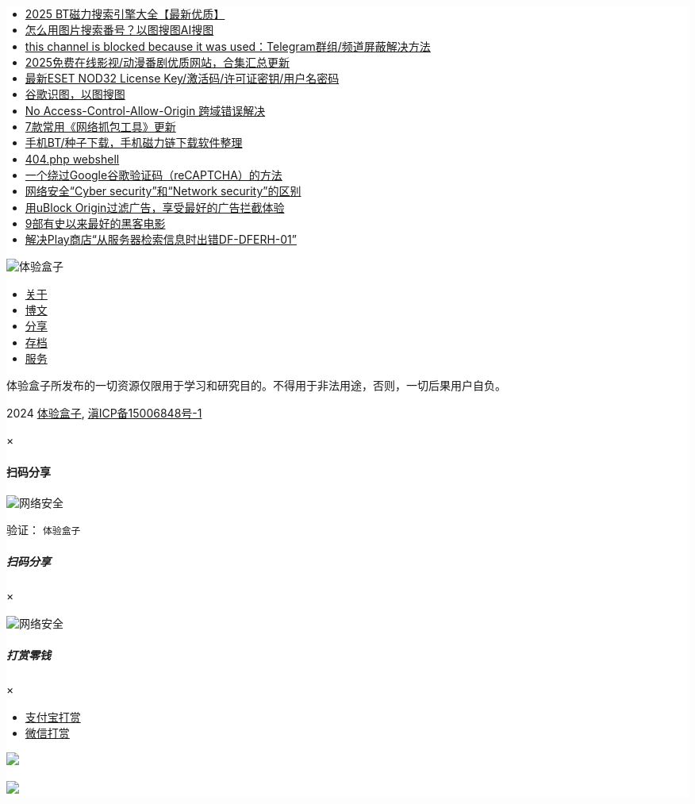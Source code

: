 * [2025 BT磁力搜索引擎大全【最新优质】](https://www.uedbox.com/post/54994/ "2025 BT磁力搜索引擎大全【最新优质】")
* [怎么用图片搜索番号？以图搜图AI搜图](https://www.uedbox.com/post/55287/ "怎么用图片搜索番号？以图搜图AI搜图")
* [this channel is blocked because it was used：Telegram群组/频道屏蔽解决方法](https://www.uedbox.com/post/56387/ "this channel is blocked because it was used：Telegram群组/频道屏蔽解决方法")
* [2025免费在线影视/动漫番剧优质网站，合集汇总更新](https://www.uedbox.com/post/69704/ "2025免费在线影视/动漫番剧优质网站，合集汇总更新")
* [最新ESET NOD32 License Key/激活码/许可证密钥/用户名密码](https://www.uedbox.com/post/58618/ "最新ESET NOD32 License Key/激活码/许可证密钥/用户名密码")
* [谷歌识图，以图搜图](https://www.uedbox.com/post/3902/ "谷歌识图，以图搜图")
* [No Access-Control-Allow-Origin 跨域错误解决](https://www.uedbox.com/post/50992/ "No Access-Control-Allow-Origin 跨域错误解决")
* [7款常用《网络抓包工具》更新](https://www.uedbox.com/post/59475/ "7款常用《网络抓包工具》更新")
* [手机BT/种子下载，手机磁力链下载软件整理](https://www.uedbox.com/post/56509/ "手机BT/种子下载，手机磁力链下载软件整理")
* [404.php webshell](https://www.uedbox.com/post/7182/ "404.php webshell")
* [一个绕过Google谷歌验证码（reCAPTCHA）的方法](https://www.uedbox.com/post/59017/ "一个绕过Google谷歌验证码（reCAPTCHA）的方法")
* [网络安全“Cyber security”和“Network security”的区别](https://www.uedbox.com/post/51126/ "网络安全“Cyber security”和“Network security”的区别")
* [用uBlock Origin过滤广告，享受最好的广告拦截体验](https://www.uedbox.com/post/55544/ "用uBlock Origin过滤广告，享受最好的广告拦截体验")
* [9部有史以来最好的黑客电影](https://www.uedbox.com/post/54446/ "9部有史以来最好的黑客电影")
* [解决Play商店“从服务器检索信息时出错DF-DFERH-01”](https://www.uedbox.com/post/66281/ "解决Play商店“从服务器检索信息时出错DF-DFERH-01”")

![体验盒子](https://www.uedbox.com/wp-content/themes/UB2019/imgs/logo.png)

* [关于](https://www.uedbox.com/about)
* [博文](https://www.uedbox.com/blog)
* [分享](https://www.uedbox.com/share)
* [存档](https://www.uedbox.com/archives)
* [服务](https://www.uedbox.com/service)

体验盒子所发布的一切资源仅限用于学习和研究目的。不得用于非法用途，否则，一切后果用户自负。

2024 [体验盒子](https://www.uedbox.com/), [滇ICP备15006848号-1](https://beian.miit.gov.cn/)

×

#### 扫码分享

![网络安全](https://www.uedbox.com/wp-content/themes/UB2019/dist/images/wx_qr.jpg)

验证：
`体验盒子`

##### 扫码分享

×

![网络安全](https://www.uedbox.com/wp-content/themes/UB2019/functions/qr/?m=5&e=L&p=6&url=https://www.uedbox.com/post/119346/)

##### 打赏零钱

 ×

* [支付宝打赏](#alipay)
* [微信打赏](#wx_pay)

![](https://www.uedbox.com/wp-content/themes/UB2019/dist/images/alipay.png)

![](https://www.uedbox.com/wp-content/themes/UB2019/dist/images/wx_pay.png)